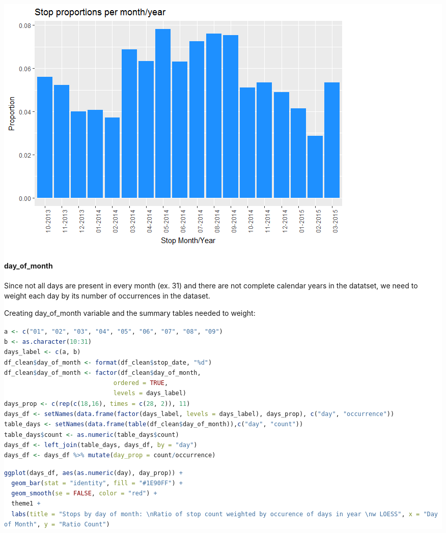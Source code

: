 ![](exploratory_data_analysis_report_files/figure-markdown_github/unnamed-chunk-11-1.png)

#### day\_of\_month

Since not all days are present in every month (ex. 31) and there are not complete calendar years in the datatset, we need to weight each day by its number of occurrences in the dataset.

Creating day\_of\_month variable and the summary tables needed to weight:

``` r
a <- c("01", "02", "03", "04", "05", "06", "07", "08", "09")
b <- as.character(10:31)
days_label <- c(a, b)
df_clean$day_of_month <- format(df_clean$stop_date, "%d")
df_clean$day_of_month <- factor(df_clean$day_of_month,
                              ordered = TRUE,
                              levels = days_label)
days_prop <- c(rep(c(18,16), times = c(28, 2)), 11)
days_df <- setNames(data.frame(factor(days_label, levels = days_label), days_prop), c("day", "occurrence"))
table_days <- setNames(data.frame(table(df_clean$day_of_month)),c("day", "count"))
table_days$count <- as.numeric(table_days$count)
days_df <- left_join(table_days, days_df, by = "day")
days_df <- days_df %>% mutate(day_prop = count/occurrence)
```

``` r
ggplot(days_df, aes(as.numeric(day), day_prop)) + 
  geom_bar(stat = "identity", fill = "#1E90FF") + 
  geom_smooth(se = FALSE, color = "red") + 
  theme1 +
  labs(title = "Stops by day of month: \nRatio of stop count weighted by occurence of days in year \nw LOESS", x = "Day of Month", y = "Ratio Count")
```
